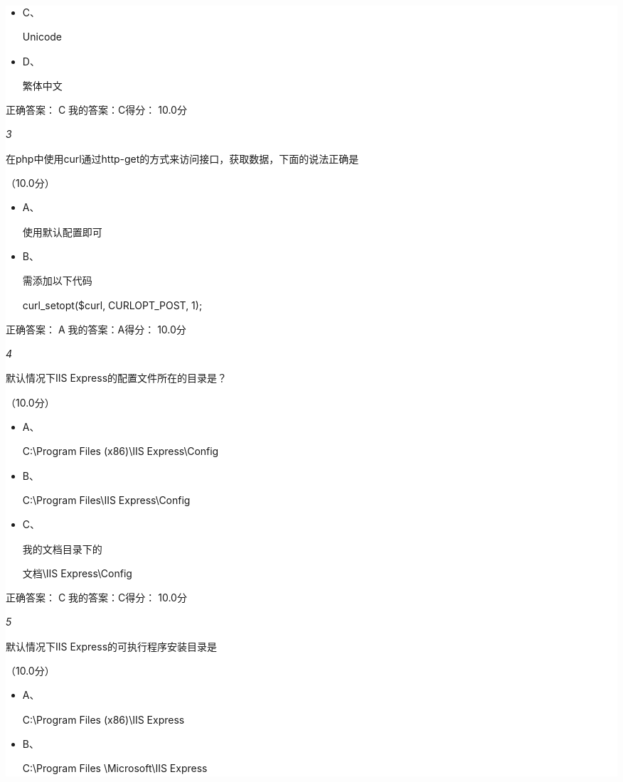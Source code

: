 - C、

  Unicode

- D、

  繁体中文

正确答案： C 我的答案：C得分： 10.0分

*3*

在php中使用curl通过http-get的方式来访问接口，获取数据，下面的说法正确是

（10.0分）

- A、

  使用默认配置即可

  

- B、

  需添加以下代码

   curl_setopt($curl, CURLOPT_POST, 1);

正确答案： A 我的答案：A得分： 10.0分

*4*

默认情况下IIS Express的配置文件所在的目录是？

（10.0分）

- A、

  C:\Program Files (x86)\IIS Express\Config

- B、

  C:\Program Files\IIS Express\Config

- C、

  我的文档目录下的

  文档\IIS Express\Config

正确答案： C 我的答案：C得分： 10.0分

*5*

默认情况下IIS Express的可执行程序安装目录是

（10.0分）

- A、

  C:\Program Files (x86)\IIS Express

- B、

  C:\Program Files \Microsoft\IIS Express
